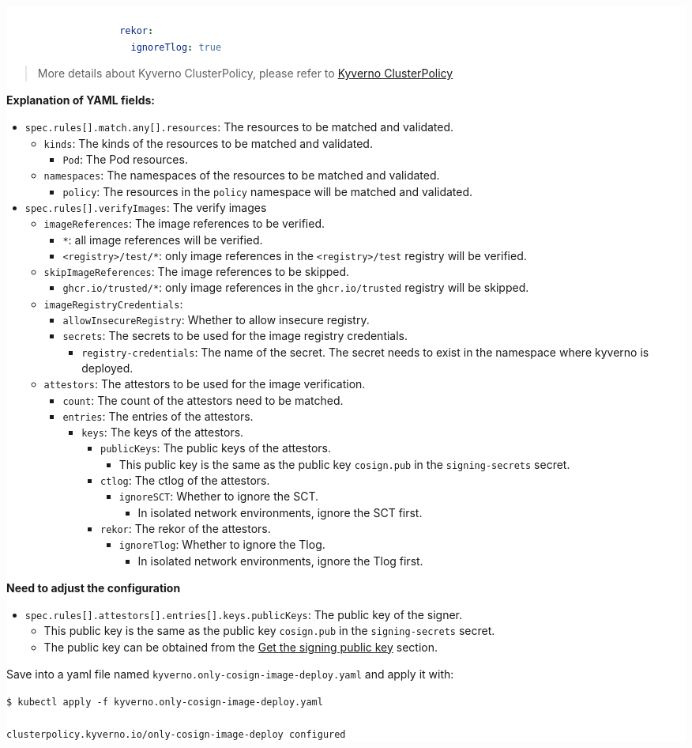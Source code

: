 ```yaml

                    rekor:
                      ignoreTlog: true
```

> More details about Kyverno ClusterPolicy, please refer to [Kyverno ClusterPolicy](https://kyverno.io/docs/policy-types/cluster-policy/)

**Explanation of YAML fields:**

- `spec.rules[].match.any[].resources`: The resources to be matched and validated.
  - `kinds`: The kinds of the resources to be matched and validated.
    - `Pod`: The Pod resources.
  - `namespaces`: The namespaces of the resources to be matched and validated.
    - `policy`: The resources in the `policy` namespace will be matched and validated.
- `spec.rules[].verifyImages`: The verify images
  - `imageReferences`: The image references to be verified.
    - `*`: all image references will be verified.
    - `<registry>/test/*`: only image references in the `<registry>/test` registry will be verified.
  - `skipImageReferences`: The image references to be skipped.
    - `ghcr.io/trusted/*`: only image references in the `ghcr.io/trusted` registry will be skipped.
  - `imageRegistryCredentials`:
    - `allowInsecureRegistry`: Whether to allow insecure registry.
    - `secrets`: The secrets to be used for the image registry credentials.
      - `registry-credentials`: The name of the secret. The secret needs to exist in the namespace where kyverno is deployed.
  - `attestors`: The attestors to be used for the image verification.
    - `count`: The count of the attestors need to be matched.
    - `entries`: The entries of the attestors.
      - `keys`: The keys of the attestors.
        - `publicKeys`: The public keys of the attestors.
          - This public key is the same as the public key `cosign.pub` in the `signing-secrets` secret.
        - `ctlog`: The ctlog of the attestors.
          - `ignoreSCT`: Whether to ignore the SCT.
            - In isolated network environments, ignore the SCT first.
        - `rekor`: The rekor of the attestors.
          - `ignoreTlog`: Whether to ignore the Tlog.
            - In isolated network environments, ignore the Tlog first.

**Need to adjust the configuration**

- `spec.rules[].attestors[].entries[].keys.publicKeys`: The public key of the signer.
  - This public key is the same as the public key `cosign.pub` in the `signing-secrets` secret.
  - The public key can be obtained from the [Get the signing public key](#get-the-signing-public-key) section.

Save into a yaml file named `kyverno.only-cosign-image-deploy.yaml` and apply it with:

```shell
$ kubectl apply -f kyverno.only-cosign-image-deploy.yaml

clusterpolicy.kyverno.io/only-cosign-image-deploy configured
```
